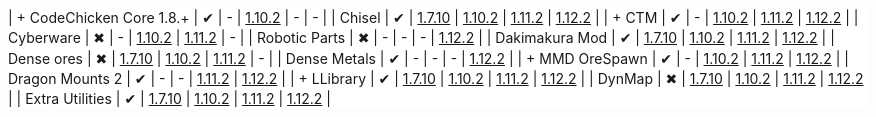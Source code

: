 | + CodeChicken Core 1.8.+        | ✔ | -                                                                                              | [1.10.2](https://minecraft.curseforge.com/projects/codechicken-core-1-8/files/2400103)          | -                                                                                               | -                                                                                               |
| Chisel                          | ✔ | [1.7.10](https://minecraft.curseforge.com/projects/chisel/files/2287442)                       | [1.10.2](https://minecraft.curseforge.com/projects/chisel/files/2619465)                        | [1.11.2](https://minecraft.curseforge.com/projects/chisel/files/2511501)                        | [1.12.2](https://minecraft.curseforge.com/projects/chisel/files/2619468)                        |
| + CTM                           | ✔ | -                                                                                              | [1.10.2](https://minecraft.curseforge.com/projects/ctm/files/2584024)                           | [1.11.2](https://minecraft.curseforge.com/projects/ctm/files/2485008)                           | [1.12.2](https://minecraft.curseforge.com/projects/ctm/files/2629306)                           |
| Cyberware                       | ✖ | -                                                                                              | [1.10.2](https://minecraft.curseforge.com/projects/cyberware/files/2417998)                     | [1.11.2](https://minecraft.curseforge.com/projects/cyberware/files/2445700)                     | -                                                                                               |
| Robotic Parts                   | ✖ | -                                                                                              | -                                                                                               | -                                                                                               | [1.12.2](https://minecraft.curseforge.com/projects/roboticparts/files/2607656)                  |
| Dakimakura Mod                  | ✔ | [1.7.10](https://minecraft.curseforge.com/projects/dakimakura-mod/files/2612205)               | [1.10.2](https://minecraft.curseforge.com/projects/dakimakura-mod/files/2614230)                | [1.11.2](https://minecraft.curseforge.com/projects/dakimakura-mod/files/2614231)                | [1.12.2](https://minecraft.curseforge.com/projects/dakimakura-mod/files/2614232)                |
| Dense ores                      | ✖ | [1.7.10](https://minecraft.curseforge.com/projects/dense-ores/files/2234692)                   | [1.10.2](https://minecraft.curseforge.com/projects/dense-ores/files/2422718)                    | [1.11.2](https://minecraft.curseforge.com/projects/dense-ores/files/2422718)                    | -                                                                                               |
| Dense Metals                    | ✔ | -                                                                                              | -                                                                                               | -                                                                                               | [1.12.2](https://minecraft.curseforge.com/projects/dense-metals/files/2605004)                  |
| + MMD OreSpawn                  | ✔ | -                                                                                              | [1.10.2](https://minecraft.curseforge.com/projects/mmd-orespawn/files/2533153)                  | [1.11.2](https://minecraft.curseforge.com/projects/mmd-orespawn/files/2533159)                  | [1.12.2](https://minecraft.curseforge.com/projects/mmd-orespawn/files/2616297)                  |
| Dragon Mounts 2                 | ✔ | -                                                                                              | -                                                                                               | [1.11.2](https://minecraft.curseforge.com/projects/dm2/files/2639928)                           | [1.12.2](https://minecraft.curseforge.com/projects/dm2/files/2640457)                           |
| + LLibrary                      | ✔ | [1.7.10](https://minecraft.curseforge.com/projects/llibrary/files/2319767)                     | [1.10.2](https://minecraft.curseforge.com/projects/llibrary/files/2461099)                      | [1.11.2](https://minecraft.curseforge.com/projects/llibrary/files/2563515)                      | [1.12.2](https://minecraft.curseforge.com/projects/llibrary/files/2598753)                      |
| DynMap                          | ✖ | [1.7.10](https://minecraft.curseforge.com/projects/dynmapforge/files/2581018)                  | [1.10.2](https://minecraft.curseforge.com/projects/dynmapforge/files/2615323)                   | [1.11.2](https://minecraft.curseforge.com/projects/dynmapforge/files/2615324)                   | [1.12.2](https://minecraft.curseforge.com/projects/dynmapforge/files/2615325)                   |
| Extra Utilities                 | ✔ | [1.7.10](https://minecraft.curseforge.com/projects/extra-utilities/files/2264383)              | [1.10.2](https://minecraft.curseforge.com/projects/extra-utilities/files/2632252)               | [1.11.2](https://minecraft.curseforge.com/projects/extra-utilities/files/2632254)               | [1.12.2](https://minecraft.curseforge.com/projects/extra-utilities/files/2632255)               |